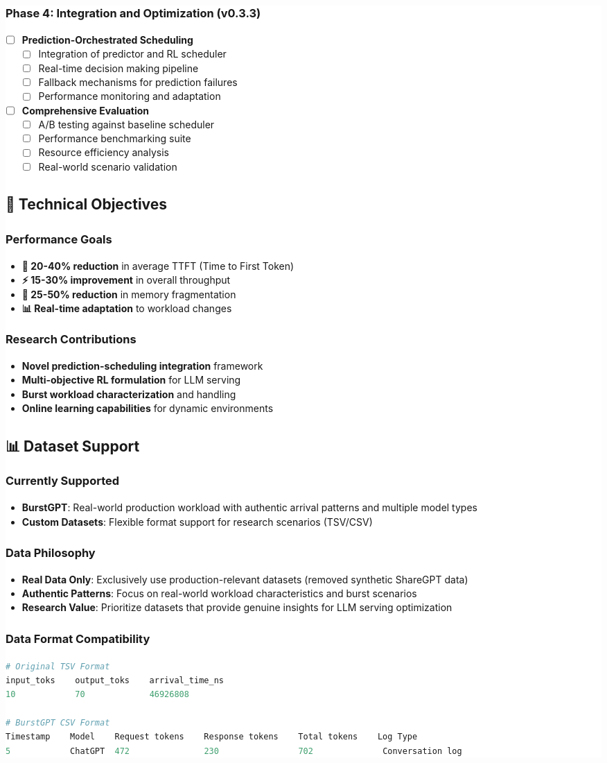 ### Phase 4: Integration and Optimization (v0.3.3)
- [ ] **Prediction-Orchestrated Scheduling**
  - [ ] Integration of predictor and RL scheduler
  - [ ] Real-time decision making pipeline
  - [ ] Fallback mechanisms for prediction failures
  - [ ] Performance monitoring and adaptation

- [ ] **Comprehensive Evaluation**
  - [ ] A/B testing against baseline scheduler
  - [ ] Performance benchmarking suite
  - [ ] Resource efficiency analysis
  - [ ] Real-world scenario validation

## 🎯 Technical Objectives

### Performance Goals
- **🎯 20-40% reduction** in average TTFT (Time to First Token)
- **⚡ 15-30% improvement** in overall throughput
- **💾 25-50% reduction** in memory fragmentation
- **📊 Real-time adaptation** to workload changes

### Research Contributions
- **Novel prediction-scheduling integration** framework
- **Multi-objective RL formulation** for LLM serving
- **Burst workload characterization** and handling
- **Online learning capabilities** for dynamic environments

## 📊 Dataset Support

### Currently Supported
- **BurstGPT**: Real-world production workload with authentic arrival patterns and multiple model types
- **Custom Datasets**: Flexible format support for research scenarios (TSV/CSV)

### Data Philosophy
- **Real Data Only**: Exclusively use production-relevant datasets (removed synthetic ShareGPT data)
- **Authentic Patterns**: Focus on real-world workload characteristics and burst scenarios
- **Research Value**: Prioritize datasets that provide genuine insights for LLM serving optimization

### Data Format Compatibility
```python
# Original TSV Format
input_toks    output_toks    arrival_time_ns
10            70             46926808

# BurstGPT CSV Format
Timestamp    Model    Request tokens    Response tokens    Total tokens    Log Type
5            ChatGPT  472               230                702              Conversation log
```
